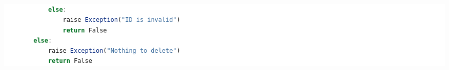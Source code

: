 ```js
            else:
                raise Exception("ID is invalid")
                return False
        else:
            raise Exception("Nothing to delete")
            return False
```
